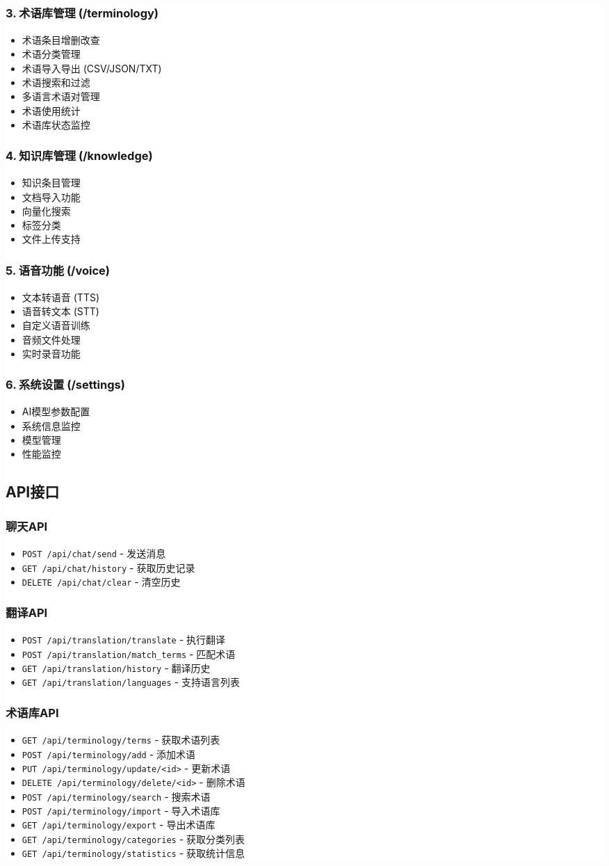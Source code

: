 ### 3. 术语库管理 (/terminology)

- 术语条目增删改查
- 术语分类管理
- 术语导入导出 (CSV/JSON/TXT)
- 术语搜索和过滤
- 多语言术语对管理
- 术语使用统计
- 术语库状态监控

### 4. 知识库管理 (/knowledge)

- 知识条目管理
- 文档导入功能
- 向量化搜索
- 标签分类
- 文件上传支持

### 5. 语音功能 (/voice)

- 文本转语音 (TTS)
- 语音转文本 (STT)
- 自定义语音训练
- 音频文件处理
- 实时录音功能

### 6. 系统设置 (/settings)

- AI模型参数配置
- 系统信息监控
- 模型管理
- 性能监控

## API接口

### 聊天API

- `POST /api/chat/send` - 发送消息
- `GET /api/chat/history` - 获取历史记录
- `DELETE /api/chat/clear` - 清空历史

### 翻译API

- `POST /api/translation/translate` - 执行翻译
- `POST /api/translation/match_terms` - 匹配术语
- `GET /api/translation/history` - 翻译历史
- `GET /api/translation/languages` - 支持语言列表

### 术语库API

- `GET /api/terminology/terms` - 获取术语列表
- `POST /api/terminology/add` - 添加术语
- `PUT /api/terminology/update/<id>` - 更新术语
- `DELETE /api/terminology/delete/<id>` - 删除术语
- `POST /api/terminology/search` - 搜索术语
- `POST /api/terminology/import` - 导入术语库
- `GET /api/terminology/export` - 导出术语库
- `GET /api/terminology/categories` - 获取分类列表
- `GET /api/terminology/statistics` - 获取统计信息
